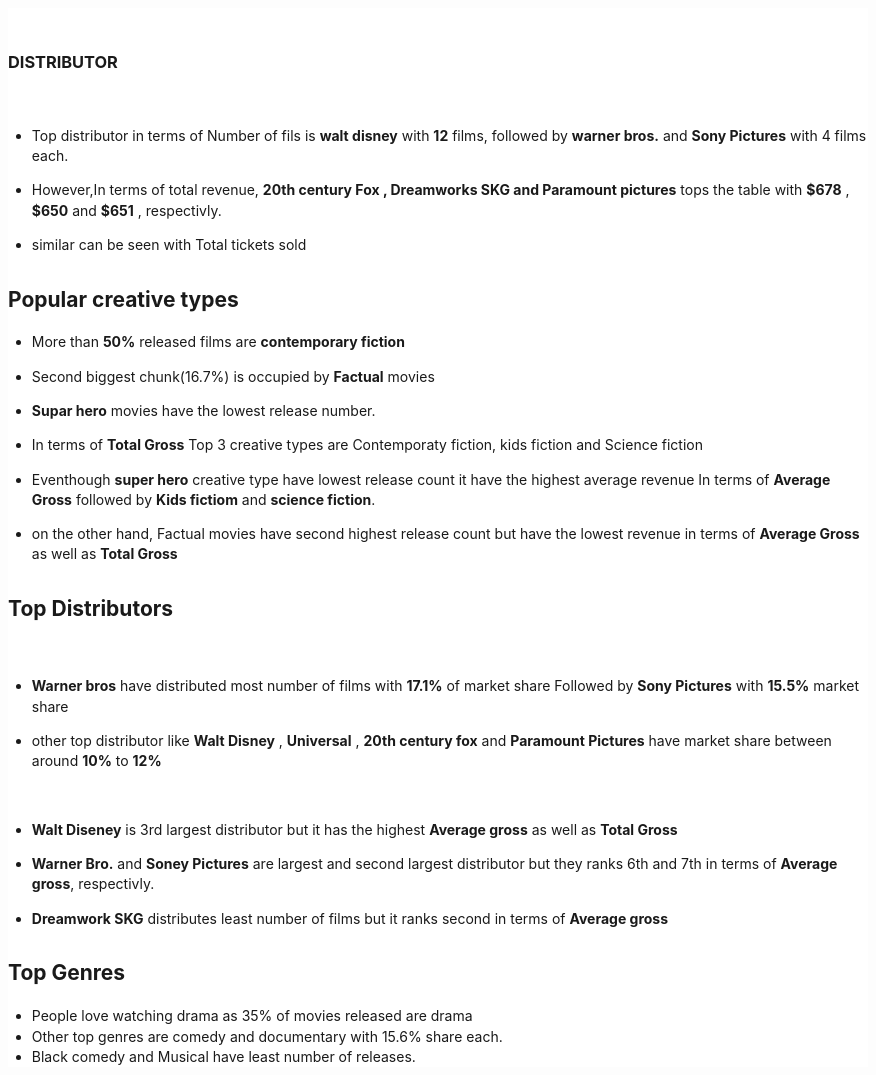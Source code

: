 </br>

### DISTRIBUTOR

</br>

- Top distributor in terms of Number of fils is **walt disney** with **12** films, followed by **warner bros.** and **Sony Pictures** with 4 films each.
  
- However,In terms of total revenue, **20th century Fox , Dreamworks SKG and Paramount pictures** tops the table with **\$678** , **\$650** and **\$651** , respectivly.
  
- similar can be seen with Total tickets sold


## Popular creative types

- More than **50%** released films are **contemporary fiction** 
- Second biggest chunk(16.7%) is occupied by **Factual** movies
- **Supar hero** movies have the lowest release number.

- In terms of **Total Gross** Top 3 creative types are Contemporaty fiction, kids fiction and Science fiction 
- Eventhough **super hero** creative type have lowest release count it have the highest average revenue In terms of **Average Gross** followed by **Kids fictiom** and **science fiction**. 

- on the other hand, Factual movies have second highest release count but have the lowest revenue in terms of **Average Gross** as well as **Total Gross**

## Top Distributors

</br>

  - **Warner bros** have distributed most number of films with **17.1%** of market share Followed by **Sony Pictures** with **15.5%** market share
  
- other top distributor like **Walt Disney** , **Universal** ,  **20th century fox** and **Paramount Pictures** have market share between around **10%** to **12%**  

</br>

- **Walt Diseney** is 3rd largest distributor but it has the highest **Average gross** as well as **Total Gross**
- **Warner Bro.** and **Soney Pictures** are largest and second largest distributor but they ranks 6th and 7th in terms of **Average gross**, respectivly.

- **Dreamwork SKG** distributes least number of films but it ranks second in terms of **Average gross**



## Top Genres

 - People love watching drama as 35% of movies released are drama
- Other top genres are comedy and documentary with 15.6% share each.
- Black comedy and Musical have least number of releases.
